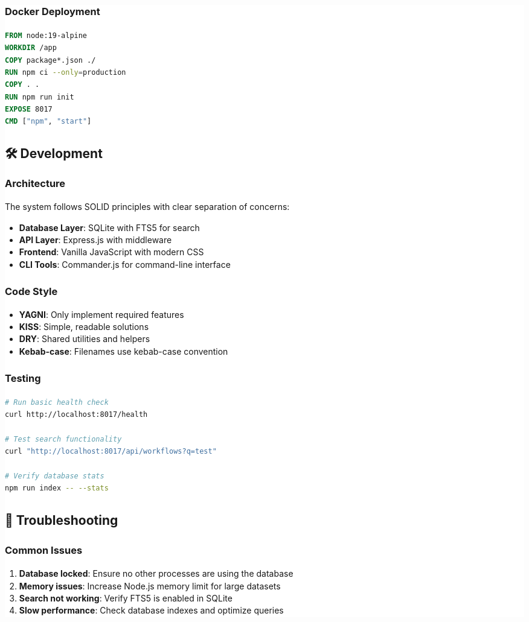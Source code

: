 ### Docker Deployment

```dockerfile
FROM node:19-alpine
WORKDIR /app
COPY package*.json ./
RUN npm ci --only=production
COPY . .
RUN npm run init
EXPOSE 8017
CMD ["npm", "start"]
```

## 🛠️ Development

### Architecture

The system follows SOLID principles with clear separation of concerns:

- **Database Layer**: SQLite with FTS5 for search
- **API Layer**: Express.js with middleware
- **Frontend**: Vanilla JavaScript with modern CSS
- **CLI Tools**: Commander.js for command-line interface

### Code Style

- **YAGNI**: Only implement required features
- **KISS**: Simple, readable solutions
- **DRY**: Shared utilities and helpers
- **Kebab-case**: Filenames use kebab-case convention

### Testing

```bash
# Run basic health check
curl http://localhost:8017/health

# Test search functionality
curl "http://localhost:8017/api/workflows?q=test"

# Verify database stats
npm run index -- --stats
```

## 🔧 Troubleshooting

### Common Issues

1. **Database locked**: Ensure no other processes are using the database
2. **Memory issues**: Increase Node.js memory limit for large datasets
3. **Search not working**: Verify FTS5 is enabled in SQLite
4. **Slow performance**: Check database indexes and optimize queries

